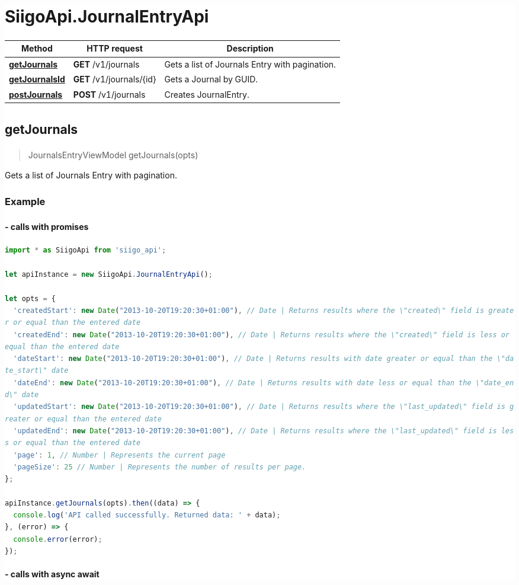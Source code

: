 # SiigoApi.JournalEntryApi

Method | HTTP request | Description
------------- | ------------- | -------------
[**getJournals**](JournalEntryApi.md#getJournals) | **GET** /v1/journals | Gets a list of Journals Entry with pagination.
[**getJournalsId**](JournalEntryApi.md#getJournalsId) | **GET** /v1/journals/{id} | Gets a Journal by GUID.
[**postJournals**](JournalEntryApi.md#postJournals) | **POST** /v1/journals | Creates JournalEntry.




## getJournals

> JournalsEntryViewModel getJournals(opts)

Gets a list of Journals Entry with pagination.

### Example

#### - calls with promises

```javascript
import * as SiigoApi from 'siigo_api';

let apiInstance = new SiigoApi.JournalEntryApi();

let opts = {
  'createdStart': new Date("2013-10-20T19:20:30+01:00"), // Date | Returns results where the \"created\" field is greater or equal than the entered date
  'createdEnd': new Date("2013-10-20T19:20:30+01:00"), // Date | Returns results where the \"created\" field is less or equal than the entered date
  'dateStart': new Date("2013-10-20T19:20:30+01:00"), // Date | Returns results with date greater or equal than the \"date_start\" date
  'dateEnd': new Date("2013-10-20T19:20:30+01:00"), // Date | Returns results with date less or equal than the \"date_end\" date
  'updatedStart': new Date("2013-10-20T19:20:30+01:00"), // Date | Returns results where the \"last_updated\" field is greater or equal than the entered date
  'updatedEnd': new Date("2013-10-20T19:20:30+01:00"), // Date | Returns results where the \"last_updated\" field is less or equal than the entered date
  'page': 1, // Number | Represents the current page
  'pageSize': 25 // Number | Represents the number of results per page.
};

apiInstance.getJournals(opts).then((data) => {
  console.log('API called successfully. Returned data: ' + data);
}, (error) => {
  console.error(error);
});
```
#### - calls with async await

